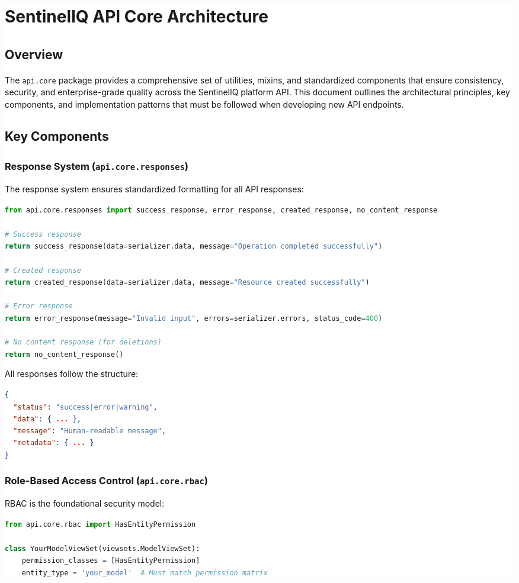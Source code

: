 # SentinelIQ API Core Architecture

## Overview

The `api.core` package provides a comprehensive set of utilities, mixins, and standardized components that ensure consistency, security, and enterprise-grade quality across the SentinelIQ platform API. This document outlines the architectural principles, key components, and implementation patterns that must be followed when developing new API endpoints.

## Key Components

### Response System (`api.core.responses`)

The response system ensures standardized formatting for all API responses:

```python
from api.core.responses import success_response, error_response, created_response, no_content_response

# Success response
return success_response(data=serializer.data, message="Operation completed successfully")

# Created response
return created_response(data=serializer.data, message="Resource created successfully")

# Error response
return error_response(message="Invalid input", errors=serializer.errors, status_code=400)

# No content response (for deletions)
return no_content_response()
```

All responses follow the structure:

```json
{
  "status": "success|error|warning",
  "data": { ... },
  "message": "Human-readable message",
  "metadata": { ... }
}
```

### Role-Based Access Control (`api.core.rbac`)

RBAC is the foundational security model:

```python
from api.core.rbac import HasEntityPermission

class YourModelViewSet(viewsets.ModelViewSet):
    permission_classes = [HasEntityPermission]
    entity_type = 'your_model'  # Must match permission matrix
```
